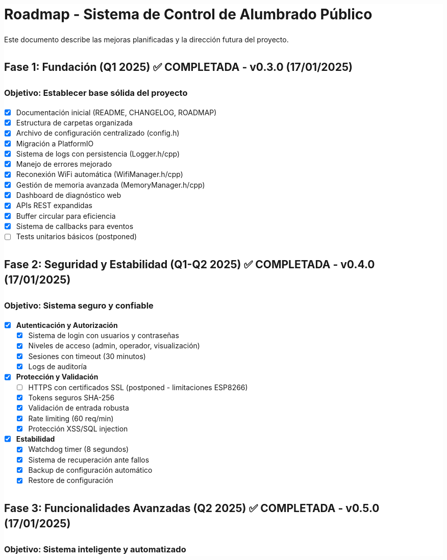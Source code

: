 # Roadmap - Sistema de Control de Alumbrado Público

Este documento describe las mejoras planificadas y la dirección futura del proyecto.

## Fase 1: Fundación (Q1 2025) ✅ COMPLETADA - v0.3.0 (17/01/2025)
### Objetivo: Establecer base sólida del proyecto

- [x] Documentación inicial (README, CHANGELOG, ROADMAP)
- [x] Estructura de carpetas organizada
- [x] Archivo de configuración centralizado (config.h)
- [x] Migración a PlatformIO
- [x] Sistema de logs con persistencia (Logger.h/cpp)
- [x] Manejo de errores mejorado
- [x] Reconexión WiFi automática (WifiManager.h/cpp)
- [x] Gestión de memoria avanzada (MemoryManager.h/cpp)
- [x] Dashboard de diagnóstico web
- [x] APIs REST expandidas
- [x] Buffer circular para eficiencia
- [x] Sistema de callbacks para eventos
- [ ] Tests unitarios básicos (postponed)

## Fase 2: Seguridad y Estabilidad (Q1-Q2 2025) ✅ COMPLETADA - v0.4.0 (17/01/2025)
### Objetivo: Sistema seguro y confiable

- [x] **Autenticación y Autorización**
  - [x] Sistema de login con usuarios y contraseñas
  - [x] Niveles de acceso (admin, operador, visualización)
  - [x] Sesiones con timeout (30 minutos)
  - [x] Logs de auditoría

- [x] **Protección y Validación**
  - [ ] HTTPS con certificados SSL (postponed - limitaciones ESP8266)
  - [x] Tokens seguros SHA-256
  - [x] Validación de entrada robusta
  - [x] Rate limiting (60 req/min)
  - [x] Protección XSS/SQL injection

- [x] **Estabilidad**
  - [x] Watchdog timer (8 segundos)
  - [x] Sistema de recuperación ante fallos
  - [x] Backup de configuración automático
  - [x] Restore de configuración

## Fase 3: Funcionalidades Avanzadas (Q2 2025) ✅ COMPLETADA - v0.5.0 (17/01/2025)
### Objetivo: Sistema inteligente y automatizado
